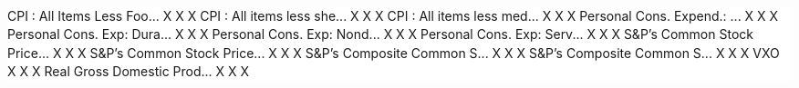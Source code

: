 <tr>
  <td>CPI : All Items Less Foo...</td>   <td>X    </td>    <td>X    </td>      <td>        </td>         <td>      </td>      <td>   </td>            <td>                  </td>              <td>        </td>            <td>             </td>         <td>X   </td>     <td>      </td>   
</tr>
<tr>
  <td>CPI : All items less she...</td>   <td>X    </td>    <td>X    </td>      <td>        </td>         <td>      </td>      <td>   </td>            <td>                  </td>              <td>        </td>            <td>             </td>         <td>X   </td>     <td>      </td>   
</tr>
<tr>
  <td>CPI : All items less med...</td>   <td>X    </td>    <td>X    </td>      <td>        </td>         <td>      </td>      <td>   </td>            <td>                  </td>              <td>        </td>            <td>             </td>         <td>X   </td>     <td>      </td>   
</tr>
<tr>
  <td>Personal Cons. Expend.: ...</td>   <td>X    </td>    <td>X    </td>      <td>        </td>         <td>      </td>      <td>   </td>            <td>                  </td>              <td>        </td>            <td>             </td>         <td>X   </td>     <td>      </td>   
</tr>
<tr>
  <td>Personal Cons. Exp: Dura...</td>   <td>X    </td>    <td>X    </td>      <td>        </td>         <td>      </td>      <td>   </td>            <td>                  </td>              <td>        </td>            <td>             </td>         <td>X   </td>     <td>      </td>   
</tr>
<tr>
  <td>Personal Cons. Exp: Nond...</td>   <td>X    </td>    <td>X    </td>      <td>        </td>         <td>      </td>      <td>   </td>            <td>                  </td>              <td>        </td>            <td>             </td>         <td>X   </td>     <td>      </td>   
</tr>
<tr>
  <td>Personal Cons. Exp: Serv...</td>   <td>X    </td>    <td>X    </td>      <td>        </td>         <td>      </td>      <td>   </td>            <td>                  </td>              <td>        </td>            <td>             </td>         <td>X   </td>     <td>      </td>   
</tr>
<tr>
  <td>S&P’s Common Stock Price...</td>   <td>X    </td>    <td>X    </td>      <td>        </td>         <td>      </td>      <td>   </td>            <td>                  </td>              <td>        </td>            <td>             </td>          <td>   </td>     <td>X      </td>  
</tr>
<tr>
  <td>S&P’s Common Stock Price...</td>   <td>X    </td>    <td>X    </td>      <td>        </td>         <td>      </td>      <td>   </td>            <td>                  </td>              <td>        </td>            <td>             </td>          <td>   </td>     <td>X      </td>  
</tr>
<tr>
  <td>S&P’s Composite Common S...</td>   <td>X    </td>    <td>X    </td>      <td>        </td>         <td>      </td>      <td>   </td>            <td>                  </td>              <td>        </td>            <td>             </td>          <td>   </td>     <td>X      </td>  
</tr>
<tr>
  <td>S&P’s Composite Common S...</td>   <td>X    </td>    <td>X    </td>      <td>        </td>         <td>      </td>      <td>   </td>            <td>                  </td>              <td>        </td>            <td>             </td>          <td>   </td>     <td>X      </td>  
</tr>
<tr>
              <td>VXO</td>               <td>X    </td>    <td>X    </td>      <td>        </td>         <td>      </td>      <td>   </td>            <td>                  </td>              <td>        </td>            <td>             </td>          <td>   </td>     <td>X      </td>  
</tr>
<tr>
  <td>Real Gross Domestic Prod...</td>   <td>X    </td>    <td>X    </td>      <td>X        </td>        <td>      </td>      <td>   </td>            <td>                  </td>              <td>        </td>            <td>             </td>          <td>   </td>     <td>      </td>   